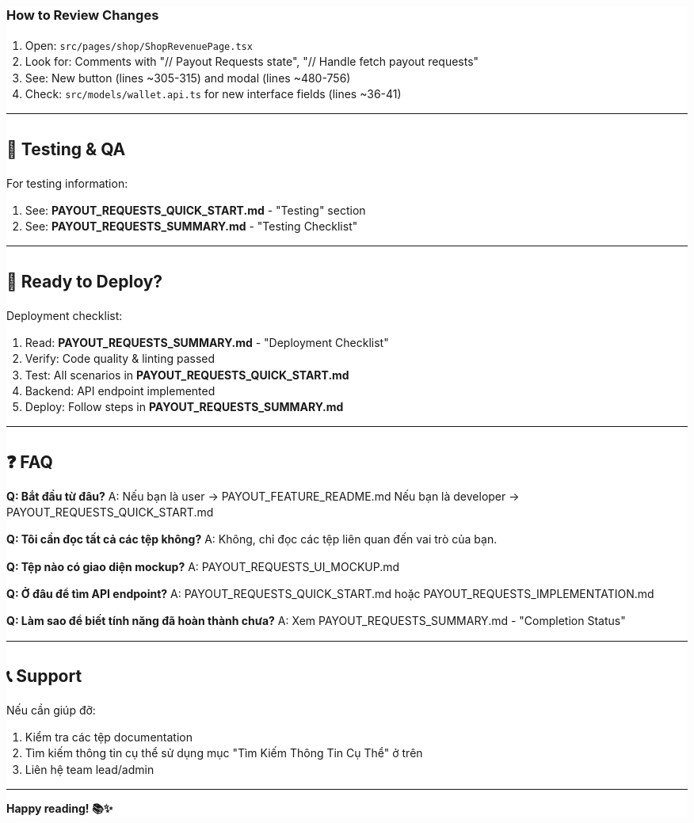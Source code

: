 ### How to Review Changes
1. Open: `src/pages/shop/ShopRevenuePage.tsx`
2. Look for: Comments with "// Payout Requests state", "// Handle fetch payout requests"
3. See: New button (lines ~305-315) and modal (lines ~480-756)
4. Check: `src/models/wallet.api.ts` for new interface fields (lines ~36-41)

---

## 🧪 Testing & QA

For testing information:
1. See: **PAYOUT_REQUESTS_QUICK_START.md** - "Testing" section
2. See: **PAYOUT_REQUESTS_SUMMARY.md** - "Testing Checklist"

---

## 🚀 Ready to Deploy?

Deployment checklist:
1. Read: **PAYOUT_REQUESTS_SUMMARY.md** - "Deployment Checklist"
2. Verify: Code quality & linting passed
3. Test: All scenarios in **PAYOUT_REQUESTS_QUICK_START.md**
4. Backend: API endpoint implemented
5. Deploy: Follow steps in **PAYOUT_REQUESTS_SUMMARY.md**

---

## ❓ FAQ

**Q: Bắt đầu từ đâu?**
A: Nếu bạn là user → PAYOUT_FEATURE_README.md
   Nếu bạn là developer → PAYOUT_REQUESTS_QUICK_START.md

**Q: Tôi cần đọc tất cả các tệp không?**
A: Không, chỉ đọc các tệp liên quan đến vai trò của bạn.

**Q: Tệp nào có giao diện mockup?**
A: PAYOUT_REQUESTS_UI_MOCKUP.md

**Q: Ở đâu để tìm API endpoint?**
A: PAYOUT_REQUESTS_QUICK_START.md hoặc PAYOUT_REQUESTS_IMPLEMENTATION.md

**Q: Làm sao để biết tính năng đã hoàn thành chưa?**
A: Xem PAYOUT_REQUESTS_SUMMARY.md - "Completion Status"

---

## 📞 Support

Nếu cần giúp đỡ:
1. Kiểm tra các tệp documentation
2. Tìm kiếm thông tin cụ thể sử dụng mục "Tìm Kiếm Thông Tin Cụ Thể" ở trên
3. Liên hệ team lead/admin

---

**Happy reading! 📚✨**

